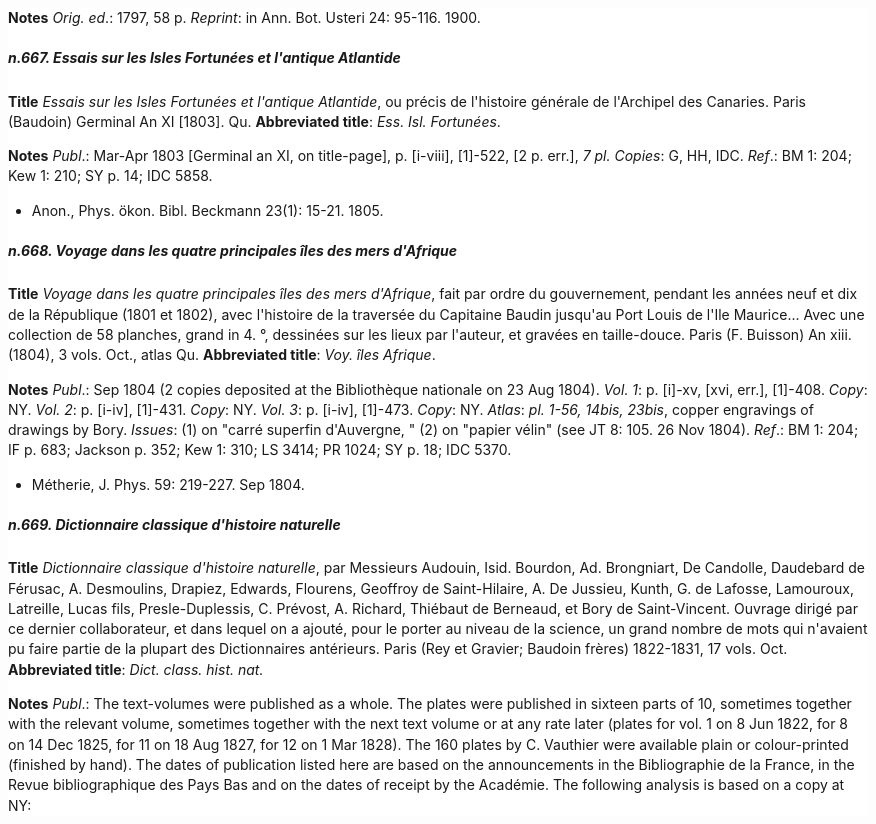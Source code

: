 **Notes**
*Orig. ed*.: 1797, 58 p.
*Reprint*: in Ann. Bot. Usteri 24: 95-116. 1900.

##### n.667. Essais sur les Isles Fortunées et l'antique Atlantide

**Title**
*Essais sur les Isles Fortunées et l'antique Atlantide*, ou précis de l'histoire générale de l'Archipel des Canaries. Paris (Baudoin) Germinal An XI \[1803\]. Qu.
**Abbreviated title**: *Ess. Isl. Fortunées*.

**Notes**
*Publ*.: Mar-Apr 1803 \[Germinal an XI, on title-page\], p. \[i-viii\], \[1\]-522, \[2 p. err.\], *7 pl. Copies*: G, HH, IDC.
*Ref*.: BM 1: 204; Kew 1: 210; SY p. 14; IDC 5858.
- Anon., Phys. ökon. Bibl. Beckmann 23(1): 15-21. 1805.

##### n.668. Voyage dans les quatre principales îles des mers d'Afrique

**Title**
*Voyage dans les quatre principales îles des mers d'Afrique*, fait par ordre du gouvernement, pendant les années neuf et dix de la République (1801 et 1802), avec l'histoire de la traversée du Capitaine Baudin jusqu'au Port Louis de l'Ile Maurice... Avec une collection de 58 planches, grand in 4. °, dessinées sur les lieux par l'auteur, et gravées en taille-douce. Paris (F. Buisson) An xiii. (1804), 3 vols. Oct., atlas Qu.
**Abbreviated title**: *Voy. îles Afrique*.

**Notes**
*Publ*.: Sep 1804 (2 copies deposited at the Bibliothèque nationale on 23 Aug 1804).
*Vol. 1*: p. \[i\]-xv, \[xvi, err.\], \[1\]-408. *Copy*: NY.
*Vol. 2*: p. \[i-iv\], \[1\]-431. *Copy*: NY.
*Vol. 3*: p. \[i-iv\], \[1\]-473. *Copy*: NY.
*Atlas*: *pl. 1-56, 14bis, 23bis*, copper engravings of drawings by Bory.
*Issues*: (1) on "carré superfin d'Auvergne, " (2) on "papier vélin" (see JT 8: 105. 26 Nov 1804).
*Ref*.: BM 1: 204; IF p. 683; Jackson p. 352; Kew 1: 310; LS 3414; PR 1024; SY p. 18; IDC 5370.
- Métherie, J. Phys. 59: 219-227. Sep 1804.

##### n.669. Dictionnaire classique d'histoire naturelle

**Title**
*Dictionnaire classique d'histoire naturelle*, par Messieurs Audouin, Isid. Bourdon, Ad. Brongniart, De Candolle, Daudebard de Férusac, A. Desmoulins, Drapiez, Edwards, Flourens, Geoffroy de Saint-Hilaire, A. De Jussieu, Kunth, G. de Lafosse, Lamouroux, Latreille, Lucas fils, Presle-Duplessis, C. Prévost, A. Richard, Thiébaut de Berneaud, et Bory de Saint-Vincent. Ouvrage dirigé par ce dernier collaborateur, et dans lequel on a ajouté, pour le porter au niveau de la science, un grand nombre de mots qui n'avaient pu faire partie de la plupart des Dictionnaires antérieurs. Paris (Rey et Gravier; Baudoin frères) 1822-1831, 17 vols. Oct.
**Abbreviated title**: *Dict. class. hist. nat.*

**Notes**
*Publ*.: The text-volumes were published as a whole. The plates were published in sixteen parts of 10, sometimes together with the relevant volume, sometimes together with the next text volume or at any rate later (plates for vol. 1 on 8 Jun 1822, for 8 on 14 Dec 1825, for 11 on 18 Aug 1827, for 12 on 1 Mar 1828). The 160 plates by C. Vauthier were available plain or colour-printed (finished by hand). The dates of publication listed here are based on the announcements in the Bibliographie de la France, in the Revue bibliographique des Pays Bas and on the dates of receipt by the Académie. The following analysis is based on a copy at NY:
